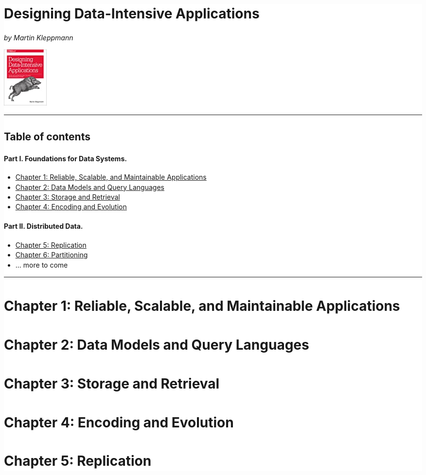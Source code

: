# Designing Data-Intensive Applications

_by Martin Kleppmann_

![](./resources/designing-data-intensive-applications.jpg "Designing Data-Intensive Applications")

---

## Table of contents

#### Part I. Foundations for Data Systems.
- [Chapter 1: Reliable, Scalable, and Maintainable Applications](#chapter1)
- [Chapter 2: Data Models and Query Languages](#chapter2)
- [Chapter 3: Storage and Retrieval](#chapter3)
- [Chapter 4: Encoding and Evolution](#chapter4)

#### Part II. Distributed Data.
- [Chapter 5: Replication](#chapter5)
- [Chapter 6: Partitioning](#chapter6)
- ... more to come

---

<a name="chapter1">
    <h1>Chapter 1: Reliable, Scalable, and Maintainable Applications</h1>
</a>



<a name="chapter2">
    <h1>Chapter 2: Data Models and Query Languages</h1>
</a>




<a name="chapter3">
    <h1>Chapter 3: Storage and Retrieval</h1>
</a>



<a name="chapter4">
    <h1>Chapter 4: Encoding and Evolution</h1>
</a>



<a name="chapter5">
    <h1>Chapter 5: Replication</h1>
</a>
